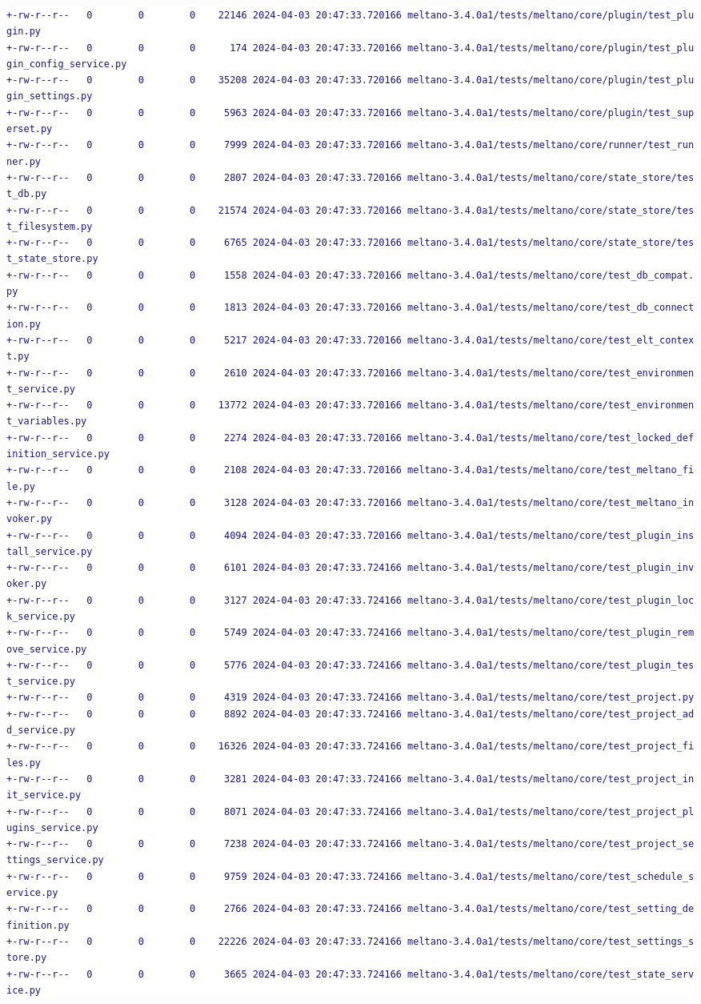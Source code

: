 ```diff
+-rw-r--r--   0        0        0    22146 2024-04-03 20:47:33.720166 meltano-3.4.0a1/tests/meltano/core/plugin/test_plugin.py
+-rw-r--r--   0        0        0      174 2024-04-03 20:47:33.720166 meltano-3.4.0a1/tests/meltano/core/plugin/test_plugin_config_service.py
+-rw-r--r--   0        0        0    35208 2024-04-03 20:47:33.720166 meltano-3.4.0a1/tests/meltano/core/plugin/test_plugin_settings.py
+-rw-r--r--   0        0        0     5963 2024-04-03 20:47:33.720166 meltano-3.4.0a1/tests/meltano/core/plugin/test_superset.py
+-rw-r--r--   0        0        0     7999 2024-04-03 20:47:33.720166 meltano-3.4.0a1/tests/meltano/core/runner/test_runner.py
+-rw-r--r--   0        0        0     2807 2024-04-03 20:47:33.720166 meltano-3.4.0a1/tests/meltano/core/state_store/test_db.py
+-rw-r--r--   0        0        0    21574 2024-04-03 20:47:33.720166 meltano-3.4.0a1/tests/meltano/core/state_store/test_filesystem.py
+-rw-r--r--   0        0        0     6765 2024-04-03 20:47:33.720166 meltano-3.4.0a1/tests/meltano/core/state_store/test_state_store.py
+-rw-r--r--   0        0        0     1558 2024-04-03 20:47:33.720166 meltano-3.4.0a1/tests/meltano/core/test_db_compat.py
+-rw-r--r--   0        0        0     1813 2024-04-03 20:47:33.720166 meltano-3.4.0a1/tests/meltano/core/test_db_connection.py
+-rw-r--r--   0        0        0     5217 2024-04-03 20:47:33.720166 meltano-3.4.0a1/tests/meltano/core/test_elt_context.py
+-rw-r--r--   0        0        0     2610 2024-04-03 20:47:33.720166 meltano-3.4.0a1/tests/meltano/core/test_environment_service.py
+-rw-r--r--   0        0        0    13772 2024-04-03 20:47:33.720166 meltano-3.4.0a1/tests/meltano/core/test_environment_variables.py
+-rw-r--r--   0        0        0     2274 2024-04-03 20:47:33.720166 meltano-3.4.0a1/tests/meltano/core/test_locked_definition_service.py
+-rw-r--r--   0        0        0     2108 2024-04-03 20:47:33.720166 meltano-3.4.0a1/tests/meltano/core/test_meltano_file.py
+-rw-r--r--   0        0        0     3128 2024-04-03 20:47:33.720166 meltano-3.4.0a1/tests/meltano/core/test_meltano_invoker.py
+-rw-r--r--   0        0        0     4094 2024-04-03 20:47:33.720166 meltano-3.4.0a1/tests/meltano/core/test_plugin_install_service.py
+-rw-r--r--   0        0        0     6101 2024-04-03 20:47:33.724166 meltano-3.4.0a1/tests/meltano/core/test_plugin_invoker.py
+-rw-r--r--   0        0        0     3127 2024-04-03 20:47:33.724166 meltano-3.4.0a1/tests/meltano/core/test_plugin_lock_service.py
+-rw-r--r--   0        0        0     5749 2024-04-03 20:47:33.724166 meltano-3.4.0a1/tests/meltano/core/test_plugin_remove_service.py
+-rw-r--r--   0        0        0     5776 2024-04-03 20:47:33.724166 meltano-3.4.0a1/tests/meltano/core/test_plugin_test_service.py
+-rw-r--r--   0        0        0     4319 2024-04-03 20:47:33.724166 meltano-3.4.0a1/tests/meltano/core/test_project.py
+-rw-r--r--   0        0        0     8892 2024-04-03 20:47:33.724166 meltano-3.4.0a1/tests/meltano/core/test_project_add_service.py
+-rw-r--r--   0        0        0    16326 2024-04-03 20:47:33.724166 meltano-3.4.0a1/tests/meltano/core/test_project_files.py
+-rw-r--r--   0        0        0     3281 2024-04-03 20:47:33.724166 meltano-3.4.0a1/tests/meltano/core/test_project_init_service.py
+-rw-r--r--   0        0        0     8071 2024-04-03 20:47:33.724166 meltano-3.4.0a1/tests/meltano/core/test_project_plugins_service.py
+-rw-r--r--   0        0        0     7238 2024-04-03 20:47:33.724166 meltano-3.4.0a1/tests/meltano/core/test_project_settings_service.py
+-rw-r--r--   0        0        0     9759 2024-04-03 20:47:33.724166 meltano-3.4.0a1/tests/meltano/core/test_schedule_service.py
+-rw-r--r--   0        0        0     2766 2024-04-03 20:47:33.724166 meltano-3.4.0a1/tests/meltano/core/test_setting_definition.py
+-rw-r--r--   0        0        0    22226 2024-04-03 20:47:33.724166 meltano-3.4.0a1/tests/meltano/core/test_settings_store.py
+-rw-r--r--   0        0        0     3665 2024-04-03 20:47:33.724166 meltano-3.4.0a1/tests/meltano/core/test_state_service.py
```